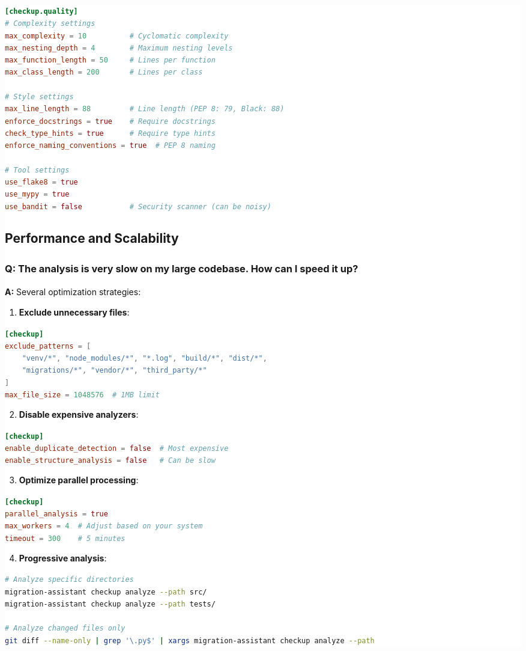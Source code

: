 ```toml
[checkup.quality]
# Complexity settings
max_complexity = 10          # Cyclomatic complexity
max_nesting_depth = 4        # Maximum nesting levels
max_function_length = 50     # Lines per function
max_class_length = 200       # Lines per class

# Style settings
max_line_length = 88         # Line length (PEP 8: 79, Black: 88)
enforce_docstrings = true    # Require docstrings
check_type_hints = true      # Require type hints
enforce_naming_conventions = true  # PEP 8 naming

# Tool settings
use_flake8 = true
use_mypy = true
use_bandit = false           # Security scanner (can be noisy)
```

## Performance and Scalability

### Q: The analysis is very slow on my large codebase. How can I speed it up?

**A:** Several optimization strategies:

1. **Exclude unnecessary files**:
```toml
[checkup]
exclude_patterns = [
    "venv/*", "node_modules/*", "*.log", "build/*", "dist/*",
    "migrations/*", "vendor/*", "third_party/*"
]
max_file_size = 1048576  # 1MB limit
```

2. **Disable expensive analyzers**:
```toml
[checkup]
enable_duplicate_detection = false  # Most expensive
enable_structure_analysis = false   # Can be slow
```

3. **Optimize parallel processing**:
```toml
[checkup]
parallel_analysis = true
max_workers = 4  # Adjust based on your system
timeout = 300    # 5 minutes
```

4. **Progressive analysis**:
```bash
# Analyze specific directories
migration-assistant checkup analyze --path src/
migration-assistant checkup analyze --path tests/

# Analyze changed files only
git diff --name-only | grep '\.py$' | xargs migration-assistant checkup analyze --path
```
